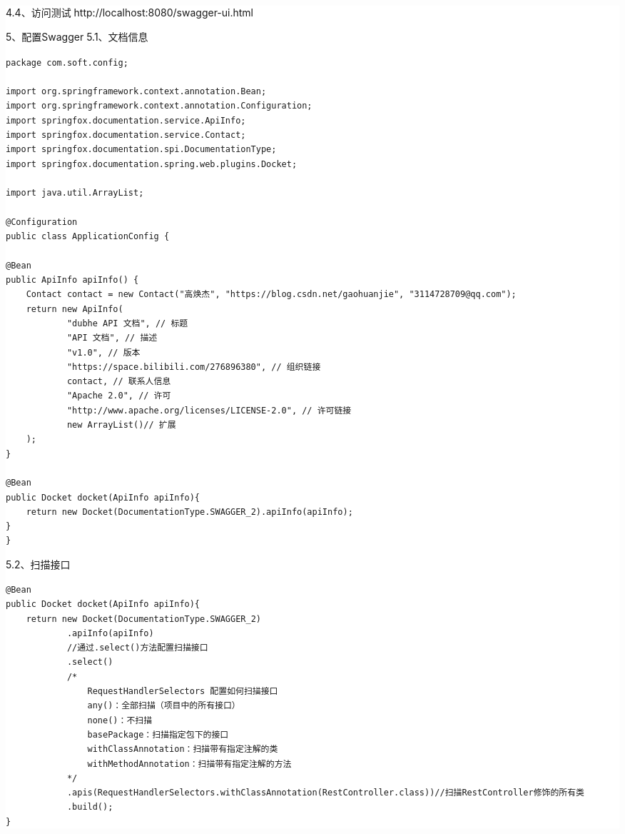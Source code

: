 4.4、访问测试
http://localhost:8080/swagger-ui.html

5、配置Swagger
5.1、文档信息

	package com.soft.config;
	
	import org.springframework.context.annotation.Bean;
	import org.springframework.context.annotation.Configuration;
	import springfox.documentation.service.ApiInfo;
	import springfox.documentation.service.Contact;
	import springfox.documentation.spi.DocumentationType;
	import springfox.documentation.spring.web.plugins.Docket;
	
	import java.util.ArrayList;
	
	@Configuration
	public class ApplicationConfig {
	
	@Bean
	public ApiInfo apiInfo() {
	    Contact contact = new Contact("高焕杰", "https://blog.csdn.net/gaohuanjie", "3114728709@qq.com");
	    return new ApiInfo(
	            "dubhe API 文档", // 标题
	            "API 文档", // 描述
	            "v1.0", // 版本
	            "https://space.bilibili.com/276896380", // 组织链接
	            contact, // 联系人信息
	            "Apache 2.0", // 许可
	            "http://www.apache.org/licenses/LICENSE-2.0", // 许可链接
	            new ArrayList()// 扩展
	    );
	}
	
	@Bean
	public Docket docket(ApiInfo apiInfo){
	    return new Docket(DocumentationType.SWAGGER_2).apiInfo(apiInfo);
	}
	}


5.2、扫描接口






	@Bean
	public Docket docket(ApiInfo apiInfo){
	    return new Docket(DocumentationType.SWAGGER_2)
	            .apiInfo(apiInfo)
	            //通过.select()方法配置扫描接口
	            .select()
	            /*
	            	RequestHandlerSelectors 配置如何扫描接口
	                any()：全部扫描（项目中的所有接口）
	                none()：不扫描
	                basePackage：扫描指定包下的接口
	                withClassAnnotation：扫描带有指定注解的类
	                withMethodAnnotation：扫描带有指定注解的方法
	            */
	            .apis(RequestHandlerSelectors.withClassAnnotation(RestController.class))//扫描RestController修饰的所有类
	            .build();
	}

